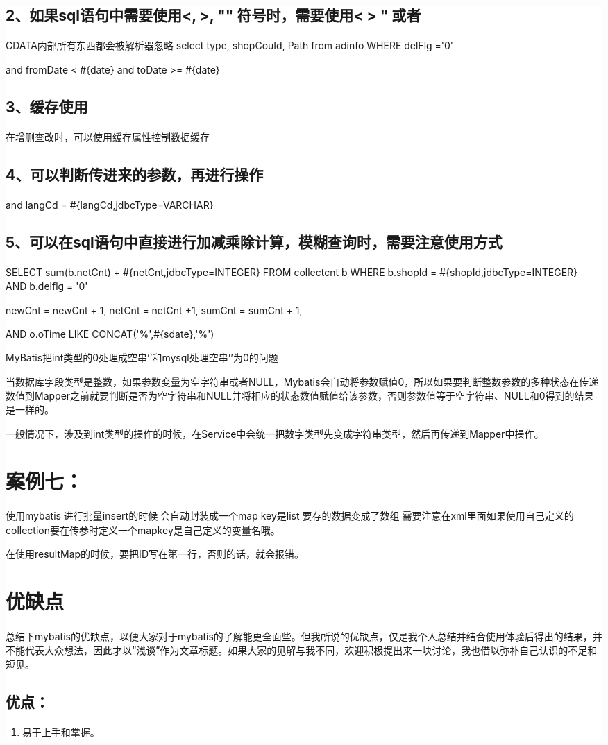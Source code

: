 ## 2、如果sql语句中需要使用<, >, "" 符号时，需要使用< > " 或者

CDATA内部所有东西都会被解析器忽略
select type, shopCouId, Path
from adinfo
WHERE delFlg ='0'

and fromDate < #{date} and toDate >= #{date}
## 3、缓存使用

在增删查改时，可以使用缓存属性控制数据缓存

## 4、可以判断传进来的参数，再进行操作

and langCd = #{langCd,jdbcType=VARCHAR}

## 5、可以在sql语句中直接进行加减乘除计算，模糊查询时，需要注意使用方式

SELECT sum(b.netCnt) + #{netCnt,jdbcType=INTEGER}
FROM collectcnt b
WHERE b.shopId = #{shopId,jdbcType=INTEGER}
AND b.delflg = '0'

newCnt = newCnt + 1,
netCnt = netCnt +1,
sumCnt = sumCnt + 1,

AND o.oTime LIKE CONCAT('%',#{sdate},'%')

MyBatis把int类型的0处理成空串’’和mysql处理空串’’为0的问题

当数据库字段类型是整数，如果参数变量为空字符串或者NULL，Mybatis会自动将参数赋值0，所以如果要判断整数参数的多种状态在传递数值到Mapper之前就要判断是否为空字符串和NULL并将相应的状态数值赋值给该参数，否则参数值等于空字符串、NULL和0得到的结果是一样的。

一般情况下，涉及到int类型的操作的时候，在Service中会统一把数字类型先变成字符串类型，然后再传递到Mapper中操作。
# 案例七：

使用mybatis 进行批量insert的时候 会自动封装成一个map key是list 要存的数据变成了数组 需要注意在xml里面如果使用自己定义的collection要在传参时定义一个mapkey是自己定义的变量名哦。

在使用resultMap的时候，要把ID写在第一行，否则的话，就会报错。

# 优缺点

总结下mybatis的优缺点，以便大家对于mybatis的了解能更全面些。但我所说的优缺点，仅是我个人总结并结合使用体验后得出的结果，并不能代表大众想法，因此才以“浅谈”作为文章标题。如果大家的见解与我不同，欢迎积极提出来一块讨论，我也借以弥补自己认识的不足和短见。

## 优点：

1.  易于上手和掌握。
